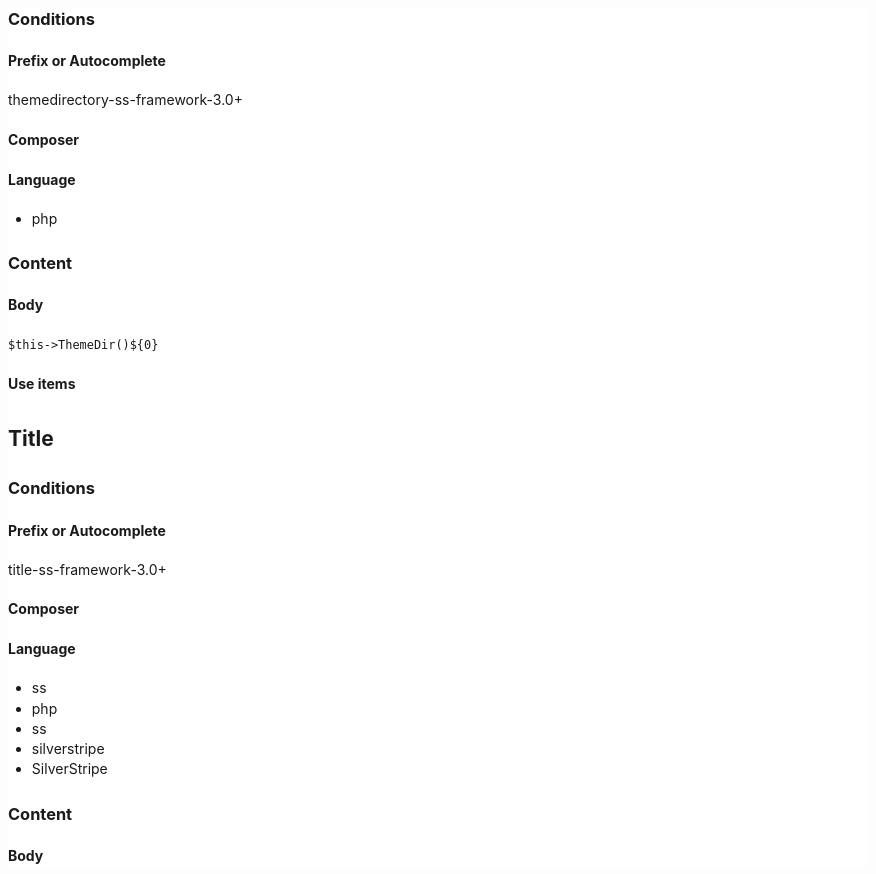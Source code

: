 ### Conditions

#### Prefix or Autocomplete


themedirectory-ss-framework-3.0+

#### Composer



#### Language


 - php

### Content

#### Body

```

```

```
$this->ThemeDir()${0}
```

#### Use items



## Title

### Conditions

#### Prefix or Autocomplete


title-ss-framework-3.0+

#### Composer



#### Language


 - ss
 - php
 - ss
 - silverstripe
 - SilverStripe

### Content

#### Body
